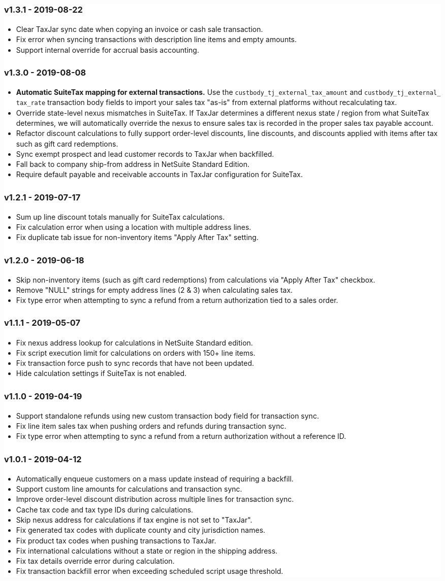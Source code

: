 ### v1.3.1 - 2019-08-22

- Clear TaxJar sync date when copying an invoice or cash sale transaction.
- Fix error when syncing transactions with description line items and empty amounts.
- Support internal override for accrual basis accounting.

### v1.3.0 - 2019-08-08

- **Automatic SuiteTax mapping for external transactions.** Use the `custbody_tj_external_tax_amount` and `custbody_tj_external_tax_rate` transaction body fields to import your sales tax "as-is" from external platforms without recalculating tax.
- Override state-level nexus mismatches in SuiteTax. If TaxJar determines a different nexus state / region from what SuiteTax determines, we will automatically override the nexus to ensure sales tax is recorded in the proper sales tax payable account.
- Refactor discount calculations to fully support order-level discounts, line discounts, and discounts applied with items after tax such as gift card redemptions.
- Sync exempt prospect and lead customer records to TaxJar when backfilled.
- Fall back to company ship-from address in NetSuite Standard Edition.
- Require default payable and receivable accounts in TaxJar configuration for SuiteTax.

### v1.2.1 - 2019-07-17

- Sum up line discount totals manually for SuiteTax calculations.
- Fix calculation error when using a location with multiple address lines.
- Fix duplicate tab issue for non-inventory items "Apply After Tax" setting.

### v1.2.0 - 2019-06-18

- Skip non-inventory items (such as gift card redemptions) from calculations via "Apply After Tax" checkbox.
- Remove "NULL" strings for empty address lines (2 & 3) when calculating sales tax.
- Fix type error when attempting to sync a refund from a return authorization tied to a sales order.

### v1.1.1 - 2019-05-07

- Fix nexus address lookup for calculations in NetSuite Standard edition.
- Fix script execution limit for calculations on orders with 150+ line items.
- Fix transaction force push to sync records that have not been updated.
- Hide calculation settings if SuiteTax is not enabled.

### v1.1.0 - 2019-04-19

- Support standalone refunds using new custom transaction body field for transaction sync.
- Fix line item sales tax when pushing orders and refunds during transaction sync.
- Fix type error when attempting to sync a refund from a return authorization without a reference ID.

### v1.0.1 - 2019-04-12

- Automatically enqueue customers on a mass update instead of requiring a backfill.
- Support custom line amounts for calculations and transaction sync.
- Improve order-level discount distribution across multiple lines for transaction sync.
- Cache tax code and tax type IDs during calculations.
- Skip nexus address for calculations if tax engine is not set to "TaxJar".
- Fix generated tax codes with duplicate county and city jurisdiction names.
- Fix product tax codes when pushing transactions to TaxJar.
- Fix international calculations without a state or region in the shipping address.
- Fix tax details override error during calculation.
- Fix transaction backfill error when exceeding scheduled script usage threshold.

